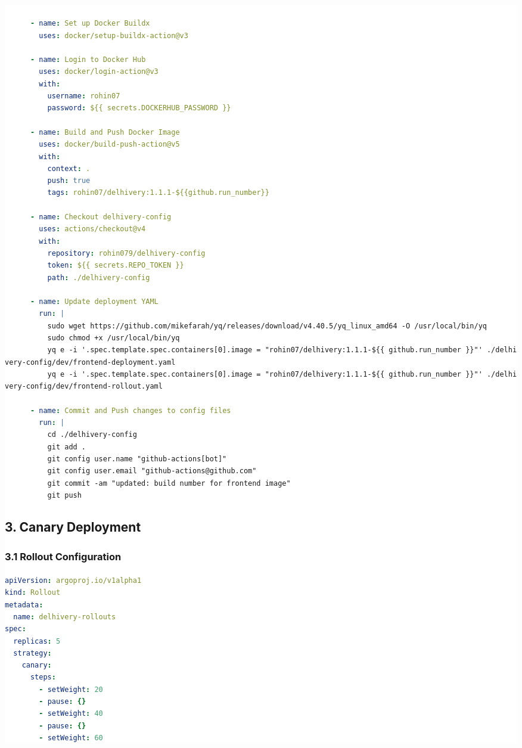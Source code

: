 ```yaml

      - name: Set up Docker Buildx
        uses: docker/setup-buildx-action@v3
        
      - name: Login to Docker Hub
        uses: docker/login-action@v3
        with:
          username: rohin07
          password: ${{ secrets.DOCKERHUB_PASSWORD }}
          
      - name: Build and Push Docker Image
        uses: docker/build-push-action@v5
        with:
          context: .
          push: true
          tags: rohin07/delhivery:1.1.1-${{github.run_number}}

      - name: Checkout delhivery-config
        uses: actions/checkout@v4
        with:
          repository: rohin079/delhivery-config
          token: ${{ secrets.REPO_TOKEN }}
          path: ./delhivery-config
          
      - name: Update deployment YAML
        run: |
          sudo wget https://github.com/mikefarah/yq/releases/download/v4.40.5/yq_linux_amd64 -O /usr/local/bin/yq
          sudo chmod +x /usr/local/bin/yq
          yq e -i '.spec.template.spec.containers[0].image = "rohin07/delhivery:1.1.1-${{ github.run_number }}"' ./delhivery-config/dev/frontend-deployment.yaml
          yq e -i '.spec.template.spec.containers[0].image = "rohin07/delhivery:1.1.1-${{ github.run_number }}"' ./delhivery-config/dev/frontend-rollout.yaml
          
      - name: Commit and Push changes to config files
        run: |
          cd ./delhivery-config
          git add .
          git config user.name "github-actions[bot]"
          git config user.email "github-actions@github.com"
          git commit -am "updated: build number for frontend image"
          git push
```

## 3. Canary Deployment

### 3.1 Rollout Configuration
```yaml
apiVersion: argoproj.io/v1alpha1
kind: Rollout
metadata:
  name: delhivery-rollouts
spec:
  replicas: 5
  strategy:
    canary:
      steps:
        - setWeight: 20
        - pause: {}
        - setWeight: 40
        - pause: {}
        - setWeight: 60
```
